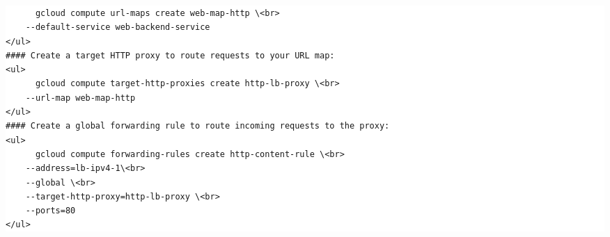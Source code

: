           gcloud compute url-maps create web-map-http \<br>
        --default-service web-backend-service
    </ul>
    #### Create a target HTTP proxy to route requests to your URL map:
    <ul>
          gcloud compute target-http-proxies create http-lb-proxy \<br>
        --url-map web-map-http
    </ul>
    #### Create a global forwarding rule to route incoming requests to the proxy:
    <ul>
          gcloud compute forwarding-rules create http-content-rule \<br>
        --address=lb-ipv4-1\<br>
        --global \<br>
        --target-http-proxy=http-lb-proxy \<br>
        --ports=80
    </ul>
  </ul>
  
  
  
